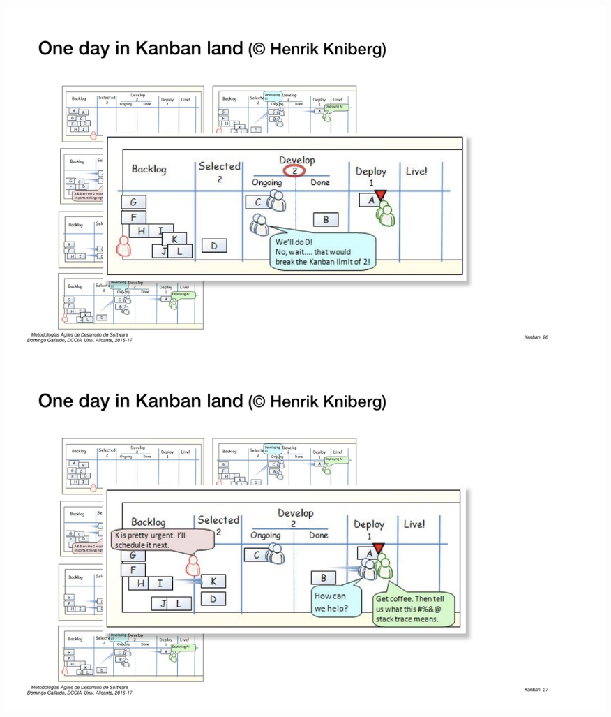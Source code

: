 <img src="diapositivas/kanban.026.png" width="800px">

<img src="diapositivas/kanban.027.png" width="800px">
